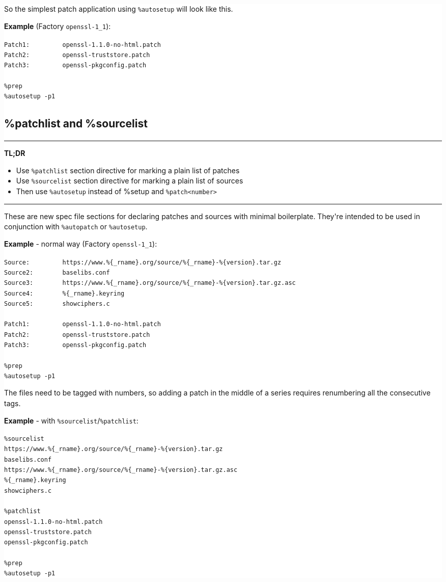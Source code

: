 So the simplest patch application using `%autosetup` will look like this.

**Example** (Factory `openssl-1_1`):


```
Patch1:     	openssl-1.1.0-no-html.patch
Patch2:     	openssl-truststore.patch
Patch3:     	openssl-pkgconfig.patch

%prep
%autosetup -p1
```



## %patchlist and %sourcelist


---
**TL;DR**

  * Use `%patchlist` section directive for marking a plain list of patches
  * Use `%sourcelist` section directive for marking a plain list of sources
  * Then use `%autosetup` instead of %setup and `%patch<number>`

---

These are new spec file sections for declaring patches and sources with minimal boilerplate. They're intended to be used in conjunction with `%autopatch` or `%autosetup`.


**Example** - normal way (Factory `openssl-1_1`):


```
Source:     	https://www.%{_rname}.org/source/%{_rname}-%{version}.tar.gz
Source2:    	baselibs.conf
Source3:    	https://www.%{_rname}.org/source/%{_rname}-%{version}.tar.gz.asc
Source4:    	%{_rname}.keyring
Source5:    	showciphers.c

Patch1:     	openssl-1.1.0-no-html.patch
Patch2:     	openssl-truststore.patch
Patch3:     	openssl-pkgconfig.patch

%prep
%autosetup -p1
```


The files need to be tagged with numbers, so adding a patch in the middle of a series requires renumbering all the consecutive tags.

**Example** - with `%sourcelist`/`%patchlist`:


```
%sourcelist
https://www.%{_rname}.org/source/%{_rname}-%{version}.tar.gz
baselibs.conf
https://www.%{_rname}.org/source/%{_rname}-%{version}.tar.gz.asc
%{_rname}.keyring
showciphers.c

%patchlist
openssl-1.1.0-no-html.patch
openssl-truststore.patch
openssl-pkgconfig.patch

%prep
%autosetup -p1
```